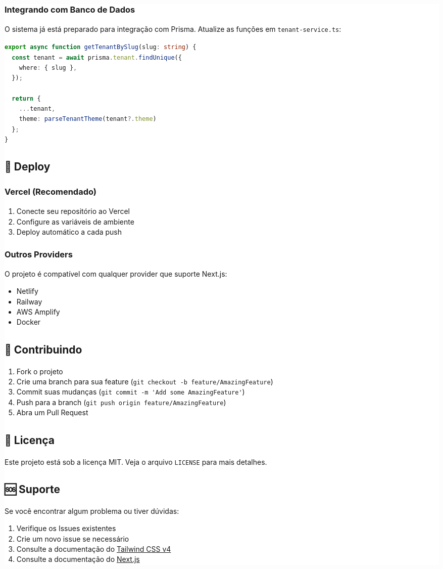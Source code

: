 ### Integrando com Banco de Dados

O sistema já está preparado para integração com Prisma. Atualize as funções em `tenant-service.ts`:

```typescript
export async function getTenantBySlug(slug: string) {
  const tenant = await prisma.tenant.findUnique({
    where: { slug },
  });
  
  return {
    ...tenant,
    theme: parseTenantTheme(tenant?.theme)
  };
}
```

## 🚀 Deploy

### Vercel (Recomendado)

1. Conecte seu repositório ao Vercel
2. Configure as variáveis de ambiente
3. Deploy automático a cada push

### Outros Providers

O projeto é compatível com qualquer provider que suporte Next.js:

- Netlify
- Railway
- AWS Amplify
- Docker

## 🤝 Contribuindo

1. Fork o projeto
2. Crie uma branch para sua feature (`git checkout -b feature/AmazingFeature`)
3. Commit suas mudanças (`git commit -m 'Add some AmazingFeature'`)
4. Push para a branch (`git push origin feature/AmazingFeature`)
5. Abra um Pull Request

## 📝 Licença

Este projeto está sob a licença MIT. Veja o arquivo `LICENSE` para mais detalhes.

## 🆘 Suporte

Se você encontrar algum problema ou tiver dúvidas:

1. Verifique os Issues existentes
2. Crie um novo issue se necessário
3. Consulte a documentação do [Tailwind CSS v4](https://tailwindcss.com/docs)
4. Consulte a documentação do [Next.js](https://nextjs.org/docs)